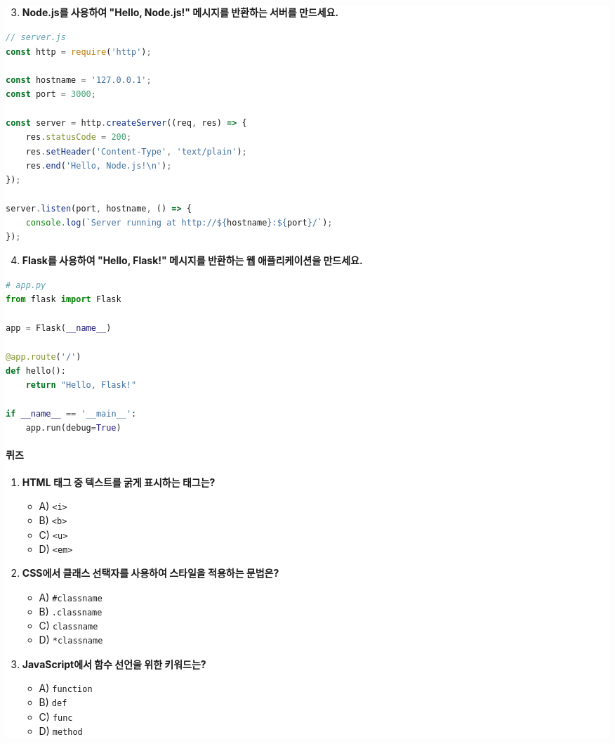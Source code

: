 ```jsx
```

3. **Node.js를 사용하여 "Hello, Node.js!" 메시지를 반환하는 서버를 만드세요.**

```javascript
// server.js
const http = require('http');

const hostname = '127.0.0.1';
const port = 3000;

const server = http.createServer((req, res) => {
    res.statusCode = 200;
    res.setHeader('Content-Type', 'text/plain');
    res.end('Hello, Node.js!\n');
});

server.listen(port, hostname, () => {
    console.log(`Server running at http://${hostname}:${port}/`);
});
```

4. **Flask를 사용하여 "Hello, Flask!" 메시지를 반환하는 웹 애플리케이션을 만드세요.**

```python
# app.py
from flask import Flask

app = Flask(__name__)

@app.route('/')
def hello():
    return "Hello, Flask!"

if __name__ == '__main__':
    app.run(debug=True)
```

#### 퀴즈

1. **HTML 태그 중 텍스트를 굵게 표시하는 태그는?**
   - A) `<i>`
   - B) `<b>`
   - C) `<u>`
   - D) `<em>`

2. **CSS에서 클래스 선택자를 사용하여 스타일을 적용하는 문법은?**
   - A) `#classname`
   - B) `.classname`
   - C) `classname`
   - D) `*classname`

3. **JavaScript에서 함수 선언을 위한 키워드는?**
   - A) `function`
   - B) `def`
   - C) `func`
   - D) `method`
